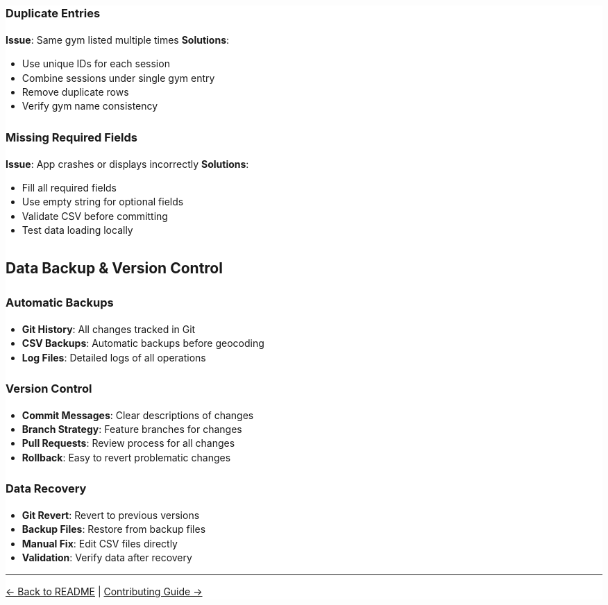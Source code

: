 ### Duplicate Entries
**Issue**: Same gym listed multiple times
**Solutions**:
- Use unique IDs for each session
- Combine sessions under single gym entry
- Remove duplicate rows
- Verify gym name consistency

### Missing Required Fields
**Issue**: App crashes or displays incorrectly
**Solutions**:
- Fill all required fields
- Use empty string for optional fields
- Validate CSV before committing
- Test data loading locally

## Data Backup & Version Control

### Automatic Backups
- **Git History**: All changes tracked in Git
- **CSV Backups**: Automatic backups before geocoding
- **Log Files**: Detailed logs of all operations

### Version Control
- **Commit Messages**: Clear descriptions of changes
- **Branch Strategy**: Feature branches for changes
- **Pull Requests**: Review process for all changes
- **Rollback**: Easy to revert problematic changes

### Data Recovery
- **Git Revert**: Revert to previous versions
- **Backup Files**: Restore from backup files
- **Manual Fix**: Edit CSV files directly
- **Validation**: Verify data after recovery

---

[← Back to README](../README.md) | [Contributing Guide →](CONTRIBUTING.md) 